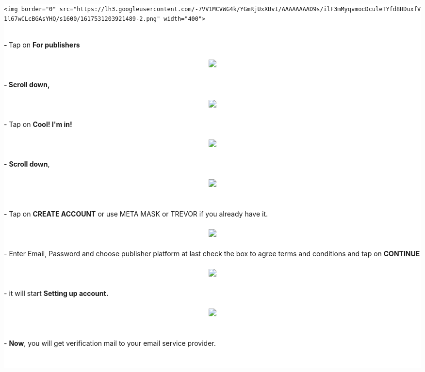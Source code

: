     <img border="0" src="https://lh3.googleusercontent.com/-7VV1MCVWG4k/YGmRjUxXBvI/AAAAAAAAD9s/ilF3mMyqvmocDculeTYfd8HDuxfV1l67wCLcBGAsYHQ/s1600/1617531203921489-2.png" width="400">
  </a>
</div><br></b></div><div><b>- </b>Tap on <b>For publishers</b></div><div><b><br></b></div><div><b><div class="separator" style="clear: both; text-align: center;">
  <a href="https://lh3.googleusercontent.com/-yXdq9aa-pA8/YGmRRKLSTpI/AAAAAAAAD9k/Q5kxIKI4jy09CD-kIRbsPnJNqbui3vxyQCLcBGAsYHQ/s1600/1617531128238996-3.png" imageanchor="1" style="margin-left: 1em; margin-right: 1em;">
    <img border="0" src="https://lh3.googleusercontent.com/-yXdq9aa-pA8/YGmRRKLSTpI/AAAAAAAAD9k/Q5kxIKI4jy09CD-kIRbsPnJNqbui3vxyQCLcBGAsYHQ/s1600/1617531128238996-3.png" width="400">
  </a>
</div><br></b></div><div><b>- Scroll down,&nbsp;</b></div><div><b><br></b></div><div><b><div class="separator" style="clear: both; text-align: center;">
  <a href="https://lh3.googleusercontent.com/-w3xG8v4mlA8/YGmQ-FiXFlI/AAAAAAAAD9U/RbT79zfYZj4gls1Iu0sIDuqVeltR-9yWgCLcBGAsYHQ/s1600/1617531099913895-4.png" imageanchor="1" style="margin-left: 1em; margin-right: 1em;">
    <img border="0" src="https://lh3.googleusercontent.com/-w3xG8v4mlA8/YGmQ-FiXFlI/AAAAAAAAD9U/RbT79zfYZj4gls1Iu0sIDuqVeltR-9yWgCLcBGAsYHQ/s1600/1617531099913895-4.png" width="400">
  </a>
</div><br></b></div><div>- Tap on <b>Cool! I'm in!&nbsp;</b></div><div><b><br></b></div><div><b><div class="separator" style="clear: both; text-align: center;">
  <a href="https://lh3.googleusercontent.com/-xRpqel_Gqy4/YGmQ3LtA2oI/AAAAAAAAD9M/HkkUXTBp_3I09Pr41v_RTKKtqbfXc0vyQCLcBGAsYHQ/s1600/1617531086041526-5.png" imageanchor="1" style="margin-left: 1em; margin-right: 1em;">
    <img border="0" src="https://lh3.googleusercontent.com/-xRpqel_Gqy4/YGmQ3LtA2oI/AAAAAAAAD9M/HkkUXTBp_3I09Pr41v_RTKKtqbfXc0vyQCLcBGAsYHQ/s1600/1617531086041526-5.png" width="400">
  </a>
</div><br></b></div><div>- <b>Scroll down</b>,&nbsp;</div><div><br></div><div><div class="separator" style="clear: both; text-align: center;">
  <a href="https://lh3.googleusercontent.com/-VTB7dlAn-QI/YGmQzke4CFI/AAAAAAAAD9I/S6iKZJbRaxsmvQ4y9dBFg0MpTTMN0NdOwCLcBGAsYHQ/s1600/1617531072093445-6.png" imageanchor="1" style="margin-left: 1em; margin-right: 1em;">
    <img border="0" src="https://lh3.googleusercontent.com/-VTB7dlAn-QI/YGmQzke4CFI/AAAAAAAAD9I/S6iKZJbRaxsmvQ4y9dBFg0MpTTMN0NdOwCLcBGAsYHQ/s1600/1617531072093445-6.png" width="400">
  </a>
</div><br></div><div><br></div><div>- Tap on <b>CREATE ACCOUNT</b> or use META MASK or TREVOR if you already have it.&nbsp;</div><div><br></div><div><div class="separator" style="clear: both; text-align: center;">
  <a href="https://lh3.googleusercontent.com/-g5Tj8DxkxIY/YGmQwUk5JfI/AAAAAAAAD9A/tFc7tKaN2u8y5N4MsZKH2AdKXka73iC6ACLcBGAsYHQ/s1600/1617531044640335-7.png" imageanchor="1" style="margin-left: 1em; margin-right: 1em;">
    <img border="0" src="https://lh3.googleusercontent.com/-g5Tj8DxkxIY/YGmQwUk5JfI/AAAAAAAAD9A/tFc7tKaN2u8y5N4MsZKH2AdKXka73iC6ACLcBGAsYHQ/s1600/1617531044640335-7.png" width="400">
  </a>
</div><br></div><div>- Enter Email, Password and choose publisher platform at last check the box to agree terms and conditions and tap on <b>CONTINUE</b></div><div><b><br></b></div><div><b><div class="separator" style="clear: both; text-align: center;">
  <a href="https://lh3.googleusercontent.com/-3CS12tcm_tQ/YGmQpfhAxdI/AAAAAAAAD84/Z84nuXLwEqADZrl5eYE1lMqo3P_yn6QUACLcBGAsYHQ/s1600/1617531038587018-8.png" imageanchor="1" style="margin-left: 1em; margin-right: 1em;">
    <img border="0" src="https://lh3.googleusercontent.com/-3CS12tcm_tQ/YGmQpfhAxdI/AAAAAAAAD84/Z84nuXLwEqADZrl5eYE1lMqo3P_yn6QUACLcBGAsYHQ/s1600/1617531038587018-8.png" width="400">
  </a>
</div><br></b></div><div>- it will start <b>Setting up account.&nbsp;</b></div><div><b><br></b></div><div><b><div class="separator" style="clear: both; text-align: center;">
  <a href="https://lh3.googleusercontent.com/-6TGpp0WcEnM/YGmQnyx-p3I/AAAAAAAAD80/WwfMFqTOL84155f9OodXiiIUWJ8E-9qtQCLcBGAsYHQ/s1600/1617531020475641-9.png" imageanchor="1" style="margin-left: 1em; margin-right: 1em;">
    <img border="0" src="https://lh3.googleusercontent.com/-6TGpp0WcEnM/YGmQnyx-p3I/AAAAAAAAD80/WwfMFqTOL84155f9OodXiiIUWJ8E-9qtQCLcBGAsYHQ/s1600/1617531020475641-9.png" width="400">
  </a>
</div><br></b></div><div><br></div><div>- <b>Now</b>, you will get verification mail to your email service provider.&nbsp;</div><div><br></div><div><div class="separator" style="clear: both; text-align: center;">
  <a href="https://lh3.googleusercontent.com/-GMycfSEB-ts/YGmQiyx5jfI/AAAAAAAAD8s/h6ImWU00kU4NOKigTk5_ZaRWESVLelg3ACLcBGAsYHQ/s1600/1617530993690330-10.png" imageanchor="1" style="margin-left: 1em; margin-right: 1em;">